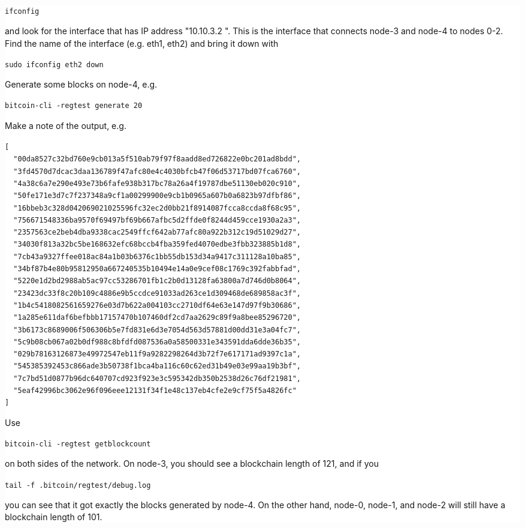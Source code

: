 ```
ifconfig
```

and look for the interface that has IP address "10.10.3.2 ". This is the interface that connects node-3 and node-4 to nodes 0-2. Find the name of the interface (e.g. eth1, eth2) and bring it down with

```
sudo ifconfig eth2 down
```

Generate some blocks on node-4, e.g.

```
bitcoin-cli -regtest generate 20  
```

Make a note of the output, e.g.

```
[
  "00da8527c32bd760e9cb013a5f510ab79f97f8aadd8ed726822e0bc201ad8bdd", 
  "3fd4570d7dcac3daa136789f47afc80e4c4030bfcb47f06d53717bd07fca6760", 
  "4a38c6a7e290e493e73b6fafe938b317bc78a26a4f19787dbe51130eb020c910", 
  "50fe171e3d7c7f237348a9cf1a00299900e9cb1b0965a607b0a6823b97dfbf86", 
  "16bbeb3c328d042069021025596fc32ec2d0bb21f8914087fcca8ccda8f68c95", 
  "756671548336ba9570f69497bf69b667afbc5d2ffde0f8244d459cce1930a2a3", 
  "2357563ce2beb4dba9338cac2549ffcf642ab77afc80a922b312c19d51029d27", 
  "34030f813a32bc5be168632efc68bccb4fba359fed4070edbe3fbb323885b1d8", 
  "7cb43a9327ffee018ac84a1b03b6376c1bb55db153d34a9417c311128a10ba85", 
  "34bf87b4e80b95812950a667240535b10494e14a0e9cef08c1769c392fabbfad", 
  "5220e1d2bd2988ab5ac97cc53286701fb1c2b0d13128fa63800a7d746d0b8064", 
  "23423dc33f8c20b109c4886e9b5ccdce91033ad263ce1d309468de689858ac3f", 
  "1b4c5418082561659276e03d7b622a004103cc2710df64e63e147d97f9b30686", 
  "1a285e611daf6befbbb17157470b107460df2cd7aa2629c89f9a8bee85296720", 
  "3b6173c8689006f506306b5e7fd831e6d3e7054d563d57881d00dd31e3a04fc7", 
  "5c9b08cb067a02b0df988c8bfdfd087536a0a58500331e343591dda6dde36b35", 
  "029b78163126873e49972547eb11f9a9282298264d3b72f7e617171ad9397c1a", 
  "545385392453c866ade3b50738f1bca4ba116c60c62ed31b49e03e99aa19b3bf", 
  "7c7bd51d0877b96dc640707cd923f923e3c595342db350b2538d26c76df21981", 
  "5eaf42996bc3062e96f096eee12131f34f1e48c137eb4cfe2e9cf75f5a4826fc"
]
```
Use 

```
bitcoin-cli -regtest getblockcount  
```

on both sides of the network. On node-3, you should see a blockchain length of 121, and if you 

```
tail -f .bitcoin/regtest/debug.log
``` 
you can see that it got exactly the blocks generated by node-4. On the other hand, node-0, node-1, and node-2 will still have a blockchain length of 101.
